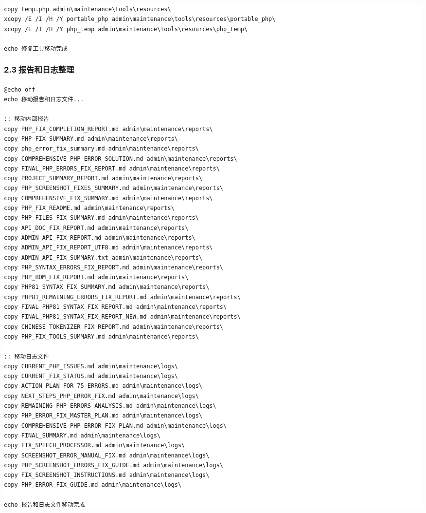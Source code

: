 ```batch
copy temp.php admin\maintenance\tools\resources\
xcopy /E /I /H /Y portable_php admin\maintenance\tools\resources\portable_php\
xcopy /E /I /H /Y php_temp admin\maintenance\tools\resources\php_temp\

echo 修复工具移动完成
```

### 2.3 报告和日志整理

```batch
@echo off
echo 移动报告和日志文件...

:: 移动内部报告
copy PHP_FIX_COMPLETION_REPORT.md admin\maintenance\reports\
copy PHP_FIX_SUMMARY.md admin\maintenance\reports\
copy php_error_fix_summary.md admin\maintenance\reports\
copy COMPREHENSIVE_PHP_ERROR_SOLUTION.md admin\maintenance\reports\
copy FINAL_PHP_ERRORS_FIX_REPORT.md admin\maintenance\reports\
copy PROJECT_SUMMARY_REPORT.md admin\maintenance\reports\
copy PHP_SCREENSHOT_FIXES_SUMMARY.md admin\maintenance\reports\
copy COMPREHENSIVE_FIX_SUMMARY.md admin\maintenance\reports\
copy PHP_FIX_README.md admin\maintenance\reports\
copy PHP_FILES_FIX_SUMMARY.md admin\maintenance\reports\
copy API_DOC_FIX_REPORT.md admin\maintenance\reports\
copy ADMIN_API_FIX_REPORT.md admin\maintenance\reports\
copy ADMIN_API_FIX_REPORT_UTF8.md admin\maintenance\reports\
copy ADMIN_API_FIX_SUMMARY.txt admin\maintenance\reports\
copy PHP_SYNTAX_ERRORS_FIX_REPORT.md admin\maintenance\reports\
copy PHP_BOM_FIX_REPORT.md admin\maintenance\reports\
copy PHP81_SYNTAX_FIX_SUMMARY.md admin\maintenance\reports\
copy PHP81_REMAINING_ERRORS_FIX_REPORT.md admin\maintenance\reports\
copy FINAL_PHP81_SYNTAX_FIX_REPORT.md admin\maintenance\reports\
copy FINAL_PHP81_SYNTAX_FIX_REPORT_NEW.md admin\maintenance\reports\
copy CHINESE_TOKENIZER_FIX_REPORT.md admin\maintenance\reports\
copy PHP_FIX_TOOLS_SUMMARY.md admin\maintenance\reports\

:: 移动日志文件
copy CURRENT_PHP_ISSUES.md admin\maintenance\logs\
copy CURRENT_FIX_STATUS.md admin\maintenance\logs\
copy ACTION_PLAN_FOR_75_ERRORS.md admin\maintenance\logs\
copy NEXT_STEPS_PHP_ERROR_FIX.md admin\maintenance\logs\
copy REMAINING_PHP_ERRORS_ANALYSIS.md admin\maintenance\logs\
copy PHP_ERROR_FIX_MASTER_PLAN.md admin\maintenance\logs\
copy COMPREHENSIVE_PHP_ERROR_FIX_PLAN.md admin\maintenance\logs\
copy FINAL_SUMMARY.md admin\maintenance\logs\
copy FIX_SPEECH_PROCESSOR.md admin\maintenance\logs\
copy SCREENSHOT_ERROR_MANUAL_FIX.md admin\maintenance\logs\
copy PHP_SCREENSHOT_ERRORS_FIX_GUIDE.md admin\maintenance\logs\
copy FIX_SCREENSHOT_INSTRUCTIONS.md admin\maintenance\logs\
copy PHP_ERROR_FIX_GUIDE.md admin\maintenance\logs\

echo 报告和日志文件移动完成
```
